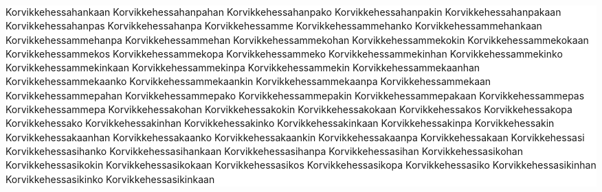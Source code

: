 Korvikkehessahankaan
Korvikkehessahanpahan
Korvikkehessahanpako
Korvikkehessahanpakin
Korvikkehessahanpakaan
Korvikkehessahanpas
Korvikkehessahanpa
Korvikkehessamme
Korvikkehessammehanko
Korvikkehessammehankaan
Korvikkehessammehanpa
Korvikkehessammehan
Korvikkehessammekohan
Korvikkehessammekokin
Korvikkehessammekokaan
Korvikkehessammekos
Korvikkehessammekopa
Korvikkehessammeko
Korvikkehessammekinhan
Korvikkehessammekinko
Korvikkehessammekinkaan
Korvikkehessammekinpa
Korvikkehessammekin
Korvikkehessammekaanhan
Korvikkehessammekaanko
Korvikkehessammekaankin
Korvikkehessammekaanpa
Korvikkehessammekaan
Korvikkehessammepahan
Korvikkehessammepako
Korvikkehessammepakin
Korvikkehessammepakaan
Korvikkehessammepas
Korvikkehessammepa
Korvikkehessakohan
Korvikkehessakokin
Korvikkehessakokaan
Korvikkehessakos
Korvikkehessakopa
Korvikkehessako
Korvikkehessakinhan
Korvikkehessakinko
Korvikkehessakinkaan
Korvikkehessakinpa
Korvikkehessakin
Korvikkehessakaanhan
Korvikkehessakaanko
Korvikkehessakaankin
Korvikkehessakaanpa
Korvikkehessakaan
Korvikkehessasi
Korvikkehessasihanko
Korvikkehessasihankaan
Korvikkehessasihanpa
Korvikkehessasihan
Korvikkehessasikohan
Korvikkehessasikokin
Korvikkehessasikokaan
Korvikkehessasikos
Korvikkehessasikopa
Korvikkehessasiko
Korvikkehessasikinhan
Korvikkehessasikinko
Korvikkehessasikinkaan